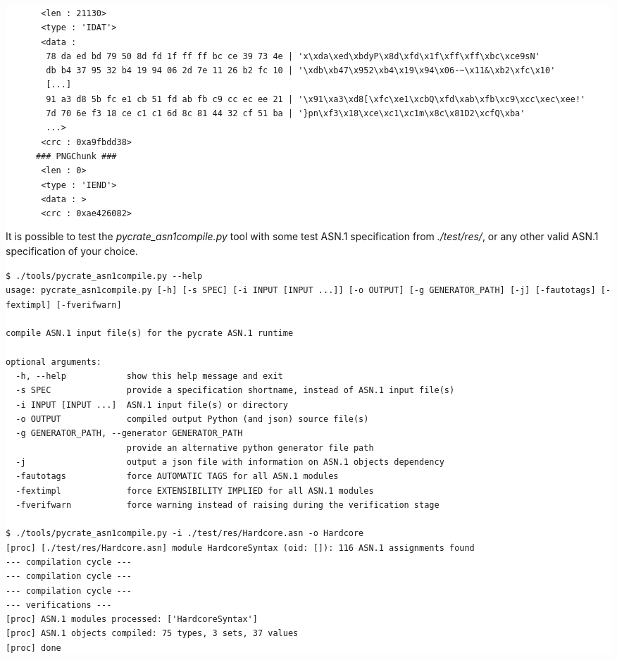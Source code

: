 ```console
       <len : 21130>
       <type : 'IDAT'>
       <data :
        78 da ed bd 79 50 8d fd 1f ff ff bc ce 39 73 4e | 'x\xda\xed\xbdyP\x8d\xfd\x1f\xff\xff\xbc\xce9sN'
        db b4 37 95 32 b4 19 94 06 2d 7e 11 26 b2 fc 10 | '\xdb\xb47\x952\xb4\x19\x94\x06-~\x11&\xb2\xfc\x10'
        [...]
        91 a3 d8 5b fc e1 cb 51 fd ab fb c9 cc ec ee 21 | '\x91\xa3\xd8[\xfc\xe1\xcbQ\xfd\xab\xfb\xc9\xcc\xec\xee!'
        7d 70 6e f3 18 ce c1 c1 6d 8c 81 44 32 cf 51 ba | '}pn\xf3\x18\xce\xc1\xc1m\x8c\x81D2\xcfQ\xba'
        ...>
       <crc : 0xa9fbdd38>
      ### PNGChunk ###
       <len : 0>
       <type : 'IEND'>
       <data : >
       <crc : 0xae426082>
```

It is possible to test the *pycrate_asn1compile.py* tool with some test ASN.1 
specification from *./test/res/*, or any other valid ASN.1 specification of your
choice.

```console
$ ./tools/pycrate_asn1compile.py --help
usage: pycrate_asn1compile.py [-h] [-s SPEC] [-i INPUT [INPUT ...]] [-o OUTPUT] [-g GENERATOR_PATH] [-j] [-fautotags] [-fextimpl] [-fverifwarn]

compile ASN.1 input file(s) for the pycrate ASN.1 runtime

optional arguments:
  -h, --help            show this help message and exit
  -s SPEC               provide a specification shortname, instead of ASN.1 input file(s)
  -i INPUT [INPUT ...]  ASN.1 input file(s) or directory
  -o OUTPUT             compiled output Python (and json) source file(s)
  -g GENERATOR_PATH, --generator GENERATOR_PATH
                        provide an alternative python generator file path
  -j                    output a json file with information on ASN.1 objects dependency
  -fautotags            force AUTOMATIC TAGS for all ASN.1 modules
  -fextimpl             force EXTENSIBILITY IMPLIED for all ASN.1 modules
  -fverifwarn           force warning instead of raising during the verification stage

$ ./tools/pycrate_asn1compile.py -i ./test/res/Hardcore.asn -o Hardcore
[proc] [./test/res/Hardcore.asn] module HardcoreSyntax (oid: []): 116 ASN.1 assignments found
--- compilation cycle ---
--- compilation cycle ---
--- compilation cycle ---
--- verifications ---
[proc] ASN.1 modules processed: ['HardcoreSyntax']
[proc] ASN.1 objects compiled: 75 types, 3 sets, 37 values
[proc] done
```

